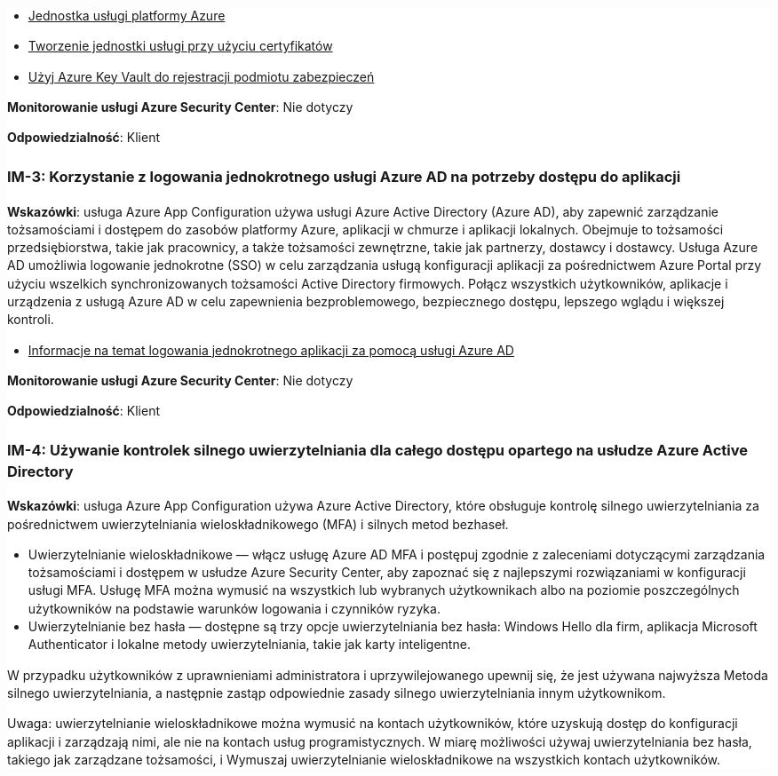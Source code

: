 - [Jednostka usługi platformy Azure](/powershell/azure/create-azure-service-principal-azureps) 

- [Tworzenie jednostki usługi przy użyciu certyfikatów](../active-directory/develop/howto-authenticate-service-principal-powershell.md) 

- [Użyj Azure Key Vault do rejestracji podmiotu zabezpieczeń](../key-vault/general/authentication.md#app-identity-and-security-principals)

**Monitorowanie usługi Azure Security Center**: Nie dotyczy

**Odpowiedzialność**: Klient

### <a name="im-3-use-azure-ad-single-sign-on-sso-for-application-access"></a>IM-3: Korzystanie z logowania jednokrotnego usługi Azure AD na potrzeby dostępu do aplikacji

**Wskazówki**: usługa Azure App Configuration używa usługi Azure Active Directory (Azure AD), aby zapewnić zarządzanie tożsamościami i dostępem do zasobów platformy Azure, aplikacji w chmurze i aplikacji lokalnych. Obejmuje to tożsamości przedsiębiorstwa, takie jak pracownicy, a także tożsamości zewnętrzne, takie jak partnerzy, dostawcy i dostawcy. Usługa Azure AD umożliwia logowanie jednokrotne (SSO) w celu zarządzania usługą konfiguracji aplikacji za pośrednictwem Azure Portal przy użyciu wszelkich synchronizowanych tożsamości Active Directory firmowych. Połącz wszystkich użytkowników, aplikacje i urządzenia z usługą Azure AD w celu zapewnienia bezproblemowego, bezpiecznego dostępu, lepszego wglądu i większej kontroli.

- [Informacje na temat logowania jednokrotnego aplikacji za pomocą usługi Azure AD](../active-directory/manage-apps/what-is-single-sign-on.md)

**Monitorowanie usługi Azure Security Center**: Nie dotyczy

**Odpowiedzialność**: Klient

### <a name="im-4-use-strong-authentication-controls-for-all-azure-active-directory-based-access"></a>IM-4: Używanie kontrolek silnego uwierzytelniania dla całego dostępu opartego na usłudze Azure Active Directory

**Wskazówki**: usługa Azure App Configuration używa Azure Active Directory, które obsługuje kontrolę silnego uwierzytelniania za pośrednictwem uwierzytelniania wieloskładnikowego (MFA) i silnych metod bezhaseł.
- Uwierzytelnianie wieloskładnikowe — włącz usługę Azure AD MFA i postępuj zgodnie z zaleceniami dotyczącymi zarządzania tożsamościami i dostępem w usłudze Azure Security Center, aby zapoznać się z najlepszymi rozwiązaniami w konfiguracji usługi MFA. Usługę MFA można wymusić na wszystkich lub wybranych użytkownikach albo na poziomie poszczególnych użytkowników na podstawie warunków logowania i czynników ryzyka.
- Uwierzytelnianie bez hasła — dostępne są trzy opcje uwierzytelniania bez hasła: Windows Hello dla firm, aplikacja Microsoft Authenticator i lokalne metody uwierzytelniania, takie jak karty inteligentne.

W przypadku użytkowników z uprawnieniami administratora i uprzywilejowanego upewnij się, że jest używana najwyższa Metoda silnego uwierzytelniania, a następnie zastąp odpowiednie zasady silnego uwierzytelniania innym użytkownikom.

Uwaga: uwierzytelnianie wieloskładnikowe można wymusić na kontach użytkowników, które uzyskują dostęp do konfiguracji aplikacji i zarządzają nimi, ale nie na kontach usług programistycznych. W miarę możliwości używaj uwierzytelniania bez hasła, takiego jak zarządzane tożsamości, i Wymuszaj uwierzytelnianie wieloskładnikowe na wszystkich kontach użytkowników.

